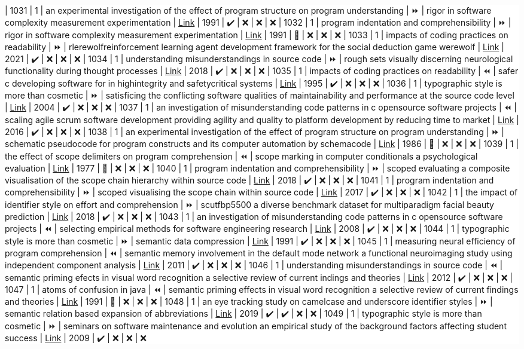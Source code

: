  | 1031 | 1 | an experimental investigation of the effect of program structure on program understanding | :fast_forward: | rigor in software complexity measurement experimentation | [Link](https://www.sciencedirect.com/science/article/pii/016412129190008T) | 1991 | :heavy_check_mark: | :x: | :x: | :x:
 | 1032 | 1 | program indentation and comprehensibility | :fast_forward: | rigor in software complexity measurement experimentation | [Link](https://www.sciencedirect.com/science/article/pii/016412129190008T) | 1991 | :dancers: | :x: | :x: | :x:
 | 1033 | 1 | impacts of coding practices on readability | :fast_forward: | rlerewolfreinforcement learning agent development framework for the social deduction game werewolf | [Link](https://homepages.abdn.ac.uk/wp-content/uploads/sites/7/2022/09/velikov_report_2021.pdf) | 2021 | :heavy_check_mark: | :x: | :x: | :x:
 | 1034 | 1 | understanding misunderstandings in source code | :fast_forward: | rough sets visually discerning neurological functionality during thought processes | [Link](https://link.springer.com/chapter/10.1007/978-3-030-01851-1_4) | 2018 | :heavy_check_mark: | :x: | :x: | :x:
 | 1035 | 1 | impacts of coding practices on readability | :rewind: | safer c developing software for in highintegrity and safetycritical systems | [Link](https://dl.acm.org//doi/10.5555/541407) | 1995 | :heavy_check_mark: | :x: | :x: | :x:
 | 1036 | 1 | typographic style is more than cosmetic | :fast_forward: | satisficing the conflicting software qualities of maintainability and performance at the source code level | [Link](http://www.inf.puc-rio.br/wer/WERpapers/artigos/artigos_WER04/Bill_Andreopoulos.pdf) | 2004 | :heavy_check_mark: | :x: | :x: | :x:
 | 1037 | 1 | an investigation of misunderstanding code patterns in c opensource software projects | :rewind: | scaling agile scrum software development providing agility and quality to platform development by reducing time to market | [Link](https://ieeexplore.ieee.org/abstract/document/7577423/?casa_token=Lv3PCzM4i6QAAAAA:nDT7cSzA_SFpQQ0M2IFZQ1CvMdDU3FJ1Xo2voKgMFvGICb2IaNVU17rB4BYbWPxja20G3nZ-hvTC) | 2016 | :heavy_check_mark: | :x: | :x: | :x:
 | 1038 | 1 | an experimental investigation of the effect of program structure on program understanding | :fast_forward: | schematic pseudocode for program constructs and its computer automation by schemacode | [Link](https://dl.acm.org/doi/abs/10.1145/7538.7541) | 1986 | :older_adult: | :x: | :x: | :x:
 | 1039 | 1 | the effect of scope delimiters on program comprehension | :rewind: | scope marking in computer conditionals  a psychological evaluation | [Link](https://www.sciencedirect.com/science/article/abs/pii/S002073737780045X) | 1977 | :older_adult: | :x: | :x: | :x:
 | 1040 | 1 | program indentation and comprehensibility | :fast_forward: | scoped evaluating a composite visualisation of the scope chain hierarchy within source code | [Link](https://ieeexplore.ieee.org/abstract/document/8530138/) | 2018 | :heavy_check_mark: | :x: | :x: | :x:
 | 1041 | 1 | program indentation and comprehensibility | :fast_forward: | scoped visualising the scope chain within source code | [Link](https://diglib.eg.org/xmlui/bitstream/handle/10.2312/eurovisshort20171143/115-119.pdf?sequence=1) | 2017 | :heavy_check_mark: | :x: | :x: | :x:
 | 1042 | 1 | the impact of identifier style on effort and comprehension | :fast_forward: | scutfbp5500 a diverse benchmark dataset for multiparadigm facial beauty prediction | [Link](https://ieeexplore.ieee.org/abstract/document/8546038/) | 2018 | :heavy_check_mark: | :x: | :x: | :x:
 | 1043 | 1 | an investigation of misunderstanding code patterns in c opensource software projects | :rewind: | selecting empirical methods for software engineering research | [Link](https://link.springer.com/chapter/10.1007/978-1-84800-044-5_11) | 2008 | :heavy_check_mark: | :x: | :x: | :x:
 | 1044 | 1 | typographic style is more than cosmetic | :fast_forward: | semantic data compression | [Link](https://www.computer.org/csdl/proceedings-article/dcc/1991/00213348/12OmNx6g6mN) | 1991 | :heavy_check_mark: | :x: | :x: | :x:
 | 1045 | 1 | measuring neural efficiency of program comprehension | :rewind: | semantic memory involvement in the default mode network a functional neuroimaging study using independent component analysis | [Link](https://www.sciencedirect.com/science/article/abs/pii/S1053811910013315) | 2011 | :heavy_check_mark: | :x: | :x: | :x:
 | 1046 | 1 | understanding misunderstandings in source code | :rewind: | semantic priming efects in visual word recognition a selective review of current indings and theories | [Link](https://www.taylorfrancis.com/chapters/edit/10.4324/9780203052242-12/semantic-priming-effects-visual-word-recognition-selective-review-current-findings-theories-james-neely) | 2012 | :heavy_check_mark: | :x: | :x: | :x:
 | 1047 | 1 | atoms of confusion in java | :rewind: | semantic priming effects in visual word recognition a selective review of current findings and theories | [Link](https://scholar.google.com/scholar?as_q=Semantic+Priming+Effects+in+Visual+Word+Recognition%3A+A+Selective+Review+of+Current+Findings+and+Theories&as_occt=title&hl=en&as_sdt=0%2C31) | 1991 | :dancers: | :x: | :x: | :x:
 | 1048 | 1 | an eye tracking study on camelcase and underscore identifier styles | :fast_forward: | semantic relation based expansion of abbreviations | [Link](https://dl.acm.org/doi/abs/10.1145/3338906.3338929) | 2019 | :heavy_check_mark: | :heavy_check_mark: | :x: | :x:
 | 1049 | 1 | typographic style is more than cosmetic | :fast_forward: | seminars on software maintenance and evolution an empirical study of the background factors affecting student success | [Link](https://benthamopen.com/ABSTRACT/TOSEJ-3-39) | 2009 | :heavy_check_mark: | :x: | :x: | :x: